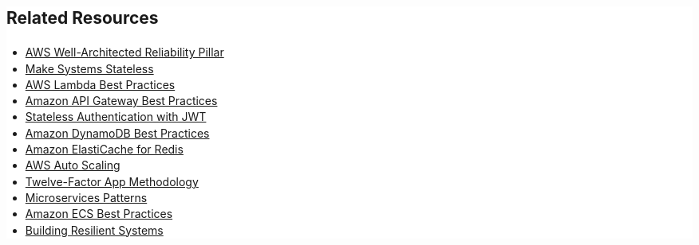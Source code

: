## Related Resources

- [AWS Well-Architected Reliability Pillar](https://docs.aws.amazon.com/wellarchitected/latest/reliability-pillar/)
- [Make Systems Stateless](https://docs.aws.amazon.com/wellarchitected/latest/framework/rel_mitigate_interaction_failure_stateless.html)
- [AWS Lambda Best Practices](https://docs.aws.amazon.com/lambda/latest/dg/best-practices.html)
- [Amazon API Gateway Best Practices](https://docs.aws.amazon.com/apigateway/latest/developerguide/api-gateway-basic-concept.html)
- [Stateless Authentication with JWT](https://jwt.io/introduction/)
- [Amazon DynamoDB Best Practices](https://docs.aws.amazon.com/amazondynamodb/latest/developerguide/best-practices.html)
- [Amazon ElastiCache for Redis](https://docs.aws.amazon.com/elasticache/latest/red-ug/)
- [AWS Auto Scaling](https://docs.aws.amazon.com/autoscaling/latest/userguide/)
- [Twelve-Factor App Methodology](https://12factor.net/)
- [Microservices Patterns](https://microservices.io/patterns/data/database-per-service.html)
- [Amazon ECS Best Practices](https://docs.aws.amazon.com/AmazonECS/latest/bestpracticesguide/)
- [Building Resilient Systems](https://aws.amazon.com/builders-library/)
